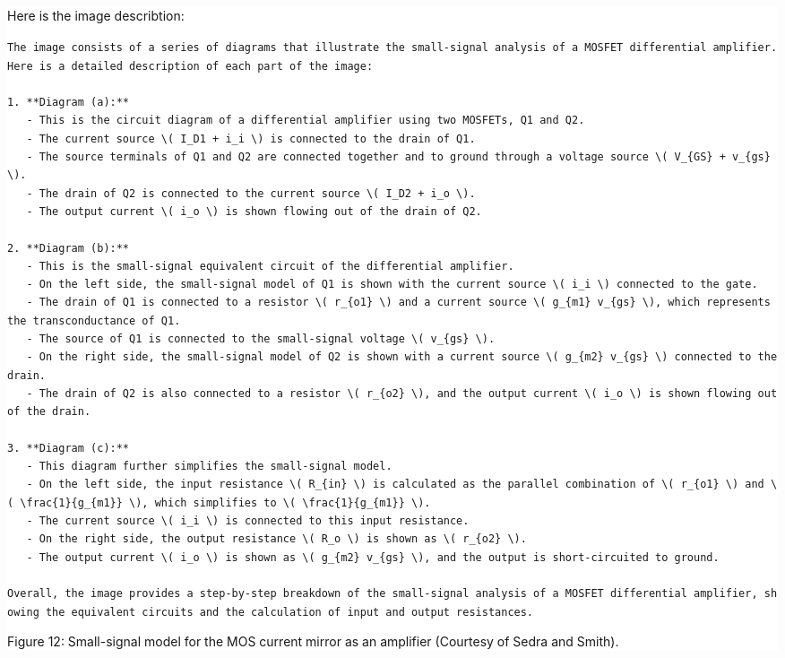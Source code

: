 Here is the image describtion:
```
The image consists of a series of diagrams that illustrate the small-signal analysis of a MOSFET differential amplifier. Here is a detailed description of each part of the image:

1. **Diagram (a):**
   - This is the circuit diagram of a differential amplifier using two MOSFETs, Q1 and Q2.
   - The current source \( I_D1 + i_i \) is connected to the drain of Q1.
   - The source terminals of Q1 and Q2 are connected together and to ground through a voltage source \( V_{GS} + v_{gs} \).
   - The drain of Q2 is connected to the current source \( I_D2 + i_o \).
   - The output current \( i_o \) is shown flowing out of the drain of Q2.

2. **Diagram (b):**
   - This is the small-signal equivalent circuit of the differential amplifier.
   - On the left side, the small-signal model of Q1 is shown with the current source \( i_i \) connected to the gate.
   - The drain of Q1 is connected to a resistor \( r_{o1} \) and a current source \( g_{m1} v_{gs} \), which represents the transconductance of Q1.
   - The source of Q1 is connected to the small-signal voltage \( v_{gs} \).
   - On the right side, the small-signal model of Q2 is shown with a current source \( g_{m2} v_{gs} \) connected to the drain.
   - The drain of Q2 is also connected to a resistor \( r_{o2} \), and the output current \( i_o \) is shown flowing out of the drain.

3. **Diagram (c):**
   - This diagram further simplifies the small-signal model.
   - On the left side, the input resistance \( R_{in} \) is calculated as the parallel combination of \( r_{o1} \) and \( \frac{1}{g_{m1}} \), which simplifies to \( \frac{1}{g_{m1}} \).
   - The current source \( i_i \) is connected to this input resistance.
   - On the right side, the output resistance \( R_o \) is shown as \( r_{o2} \).
   - The output current \( i_o \) is shown as \( g_{m2} v_{gs} \), and the output is short-circuited to ground.

Overall, the image provides a step-by-step breakdown of the small-signal analysis of a MOSFET differential amplifier, showing the equivalent circuits and the calculation of input and output resistances.
```

Figure 12: Small-signal model for the MOS current mirror as an amplifier (Courtesy of Sedra and Smith).